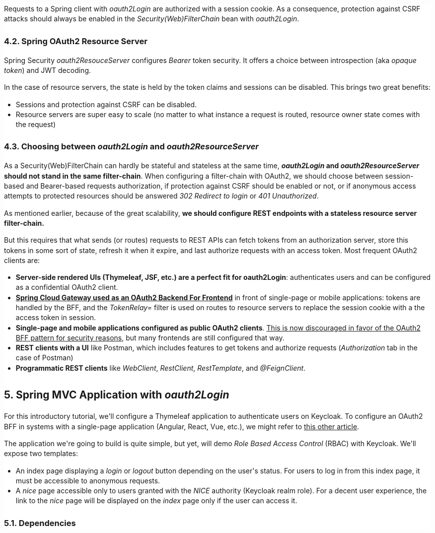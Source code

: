Requests to a Spring client with <em>oauth2Login</em> are authorized with a session cookie. As a consequence, protection against CSRF attacks should always be enabled in the <em>Security(Web)FilterChain</em> bean with <em>oauth2Login</em>.
<h3>4.2. Spring OAuth2 Resource Server</h3>
Spring Security <em>oauth2ResouceServer</em> configures <em>Bearer</em> token security. It offers a choice between introspection (aka <em>opaque token</em>) and JWT decoding.

In the case of resource servers, the state is held by the token claims and sessions can be disabled. This brings two great benefits:
<ul>
 	<li>Sessions and protection against CSRF can be disabled.</li>
 	<li>Resource servers are super easy to scale (no matter to what instance a request is routed, resource owner state comes with the request)</li>
</ul>
<h3>4.3. Choosing between <em>oauth2Login</em> and <em>oauth2ResourceServer</em></h3>
As a Security(Web)FilterChain can hardly be stateful and stateless at the same time, <strong><em>oauth2Login</em> and <em>oauth2ResourceServer </em>should not stand in the same filter-chain</strong>. When configuring a filter-chain with OAuth2, we  should choose between session-based and Bearer-based requests authorization, if protection against CSRF should be enabled or not, or if anonymous access attempts to protected resources should be answered <em>302 Redirect to login</em> or <em>401 Unauthorized</em>.

As mentioned earlier, because of the great scalability, <strong>we should configure REST endpoints with a stateless resource server filter-chain.</strong>

But this requires that what sends (or routes) requests to REST APIs can fetch tokens from an authorization server, store this tokens in some sort of state, refresh it when it expire, and last authorize requests with an access token. Most frequent OAuth2 clients are:
<ul>
 	<li><strong>Server-side rendered UIs (Thymeleaf, JSF, etc.) are a perfect fit for oauth2Login</strong>: authenticates users and can be configured as a confidential OAuth2 client.</li>
 	<li><a href="https://www.baeldung.com/spring-cloud-gateway-bff-oauth2"><strong>Spring Cloud Gateway used as an OAuth2 Backend For Frontend</strong></a> in front of single-page or mobile applications: tokens are handled by the BFF, and the <em>TokenRelay=</em> filter is used on routes to resource servers to replace the session cookie with a the access token in session.</li>
 	<li><strong>Single-page and mobile applications configured as public OAuth2 clients</strong>. <a href="https://github.com/spring-projects/spring-authorization-server/issues/297#issue-896744390">This is now discouraged in favor of the OAuth2 BFF pattern for security reasons</a>, but many frontends are still configured that way.</li>
 	<li><strong>REST clients with a UI</strong> like Postman, which includes features to get tokens and authorize requests (<em>Authorization</em> tab in the case of Postman)</li>
 	<li><strong>Programmatic REST clients</strong> like <em>WebClient</em>, <em>RestClient</em>, <em>RestTemplate</em>, and <em>@FeignClient</em>.</li>
</ul>
<h2>5. Spring MVC Application with <em>oauth2Login</em></h2>
For this introductory tutorial, we'll configure a Thymeleaf application to authenticate users on Keycloak. To configure an OAuth2 BFF in systems with a single-page application (Angular, React, Vue, etc.), we might refer to <a href="https://www.baeldung.com/spring-cloud-gateway-bff-oauth2">this other article</a>.

The application we're going to build is quite simple, but yet, will demo <em>Role Based Access Control</em> (RBAC) with Keycloak. We'll expose two templates:
<ul>
 	<li>An index page displaying a <em>login</em> or <em>logout</em> button depending on the user's status. For users to log in from this index page, it must be accessible to anonymous requests.</li>
 	<li>A <em>nice</em> page accessible only to users granted with the <em>NICE</em> authority (Keycloak realm role). For a decent user experience, the link to the <em>nice</em> page will be displayed on the <em>index</em> page only if the user can access it.</li>
</ul>
<h3 id="dependencies"><strong>5.1. Dependencies</strong></h3>